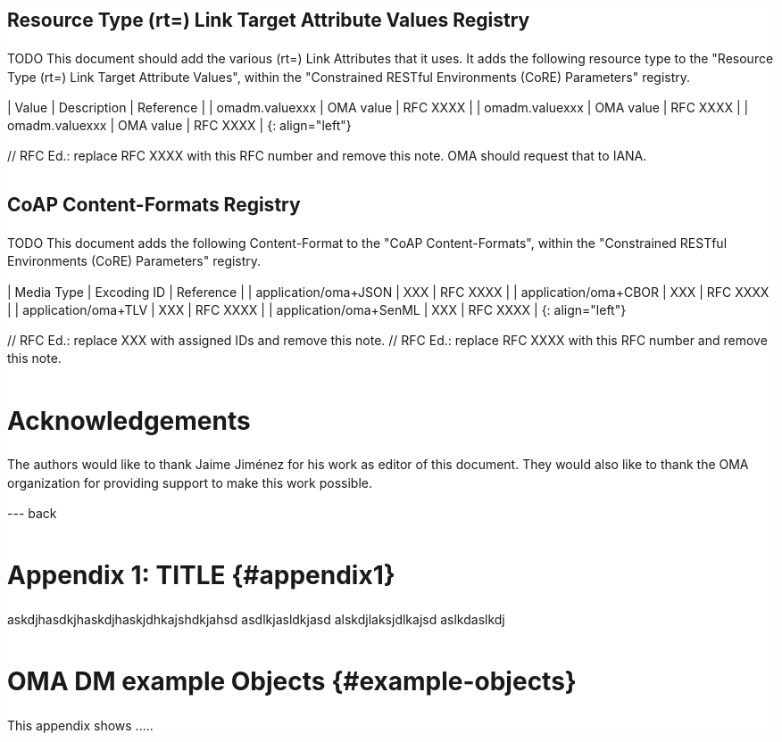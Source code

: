 ## Resource Type (rt=) Link Target Attribute Values Registry

TODO This document should add the various (rt=) Link Attributes that it uses. It adds the following resource type to the "Resource Type (rt=) Link Target Attribute Values", within the "Constrained RESTful Environments (CoRE) Parameters" registry.

| Value               | Description          | Reference |
| omadm.valuexxx      | OMA value            | RFC XXXX  |
| omadm.valuexxx      | OMA value            | RFC XXXX  |
| omadm.valuexxx      | OMA value            | RFC XXXX  |
{: align="left"}

// RFC Ed.: replace RFC XXXX with this RFC number and remove this note. OMA should request that to IANA.

## CoAP Content-Formats Registry

TODO This document adds the following Content-Format to the "CoAP Content-Formats", within the "Constrained RESTful Environments (CoRE) Parameters" registry.

| Media Type                        | Excoding ID  | Reference |
| application/oma+JSON              | XXX          | RFC XXXX  |
| application/oma+CBOR              | XXX          | RFC XXXX  |
| application/oma+TLV               | XXX          | RFC XXXX  |
| application/oma+SenML             | XXX          | RFC XXXX  |
{: align="left"}

// RFC Ed.: replace XXX with assigned IDs and remove this note.
// RFC Ed.: replace RFC XXXX with this RFC number and remove this note.


# Acknowledgements

The authors would like to thank Jaime Jiménez for his work as editor of this document.
They would also like to thank the OMA organization for providing support to make this work possible.

--- back

# Appendix 1: TITLE {#appendix1}

askdjhasdkjhaskdjhaskjdhkajshdkjahsd
asdlkjasldkjasd
alskdjlaksjdlkajsd
aslkdaslkdj

# OMA DM example Objects {#example-objects}

This appendix shows .....
